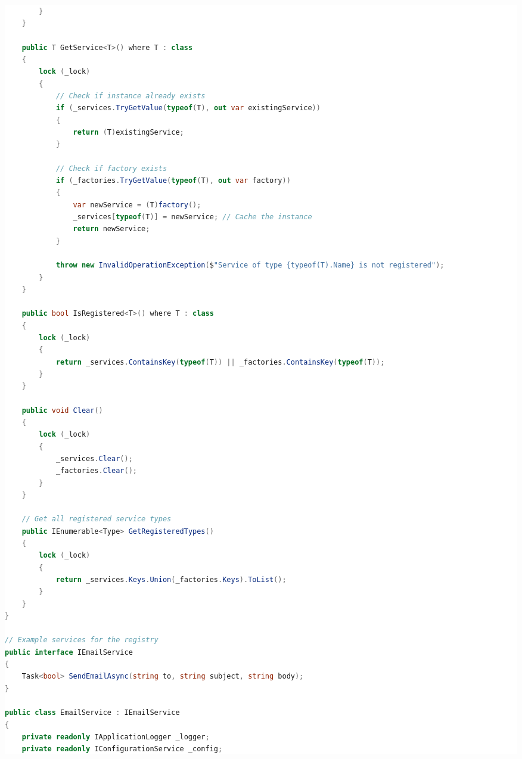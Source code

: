 ```csharp
        }
    }
    
    public T GetService<T>() where T : class
    {
        lock (_lock)
        {
            // Check if instance already exists
            if (_services.TryGetValue(typeof(T), out var existingService))
            {
                return (T)existingService;
            }
            
            // Check if factory exists
            if (_factories.TryGetValue(typeof(T), out var factory))
            {
                var newService = (T)factory();
                _services[typeof(T)] = newService; // Cache the instance
                return newService;
            }
            
            throw new InvalidOperationException($"Service of type {typeof(T).Name} is not registered");
        }
    }
    
    public bool IsRegistered<T>() where T : class
    {
        lock (_lock)
        {
            return _services.ContainsKey(typeof(T)) || _factories.ContainsKey(typeof(T));
        }
    }
    
    public void Clear()
    {
        lock (_lock)
        {
            _services.Clear();
            _factories.Clear();
        }
    }
    
    // Get all registered service types
    public IEnumerable<Type> GetRegisteredTypes()
    {
        lock (_lock)
        {
            return _services.Keys.Union(_factories.Keys).ToList();
        }
    }
}

// Example services for the registry
public interface IEmailService
{
    Task<bool> SendEmailAsync(string to, string subject, string body);
}

public class EmailService : IEmailService
{
    private readonly IApplicationLogger _logger;
    private readonly IConfigurationService _config;
```